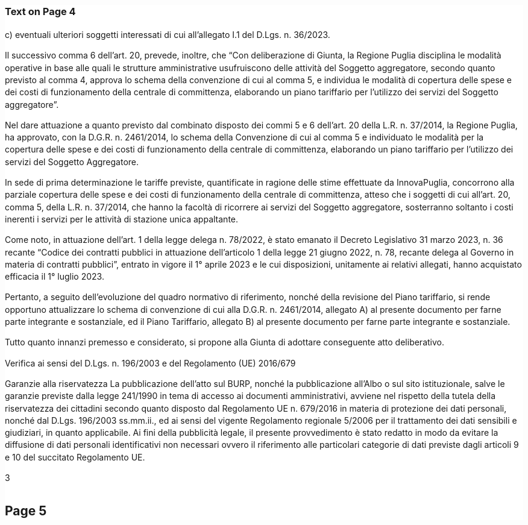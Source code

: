 
### Text on Page 4

c)  eventuali ulteriori soggetti interessati di cui all’allegato I.1 del D.Lgs. n. 36/2023. 

Il successivo comma 6 dell’art. 20, prevede, inoltre, che “Con deliberazione di Giunta, la Regione  Puglia disciplina le modalità operative in base alle quali le strutture amministrative usufruiscono  delle attività del Soggetto aggregatore, secondo quanto previsto al comma 4, approva lo schema  della convenzione di cui al comma 5, e individua le modalità di copertura delle spese e dei costi di  funzionamento della centrale di committenza, elaborando un piano tariffario per l’utilizzo dei servizi  del Soggetto aggregatore”.

Nel dare attuazione a quanto previsto dal combinato disposto dei commi 5 e 6 dell’art. 20 della L.R.  n. 37/2014, la Regione Puglia, ha approvato, con la D.G.R. n. 2461/2014, lo schema della  Convenzione di cui al comma 5 e individuato le modalità per la copertura delle spese e dei costi di  funzionamento della centrale di committenza, elaborando un piano tariffario per l’utilizzo dei servizi  del Soggetto Aggregatore.

In sede di prima determinazione le tariffe previste, quantificate in ragione delle stime effettuate da  InnovaPuglia, concorrono alla parziale copertura delle spese e dei costi di funzionamento della  centrale di committenza, atteso che i soggetti di cui all’art. 20, comma 5, della L.R. n. 37/2014, che  hanno la facoltà di ricorrere ai servizi del Soggetto aggregatore, sosterranno soltanto i costi inerenti  i servizi per le attività di stazione unica appaltante.

Come noto, in attuazione dell’art. 1 della legge delega n. 78/2022, è stato emanato il Decreto  Legislativo 31 marzo 2023, n. 36 recante “Codice dei contratti pubblici in attuazione dell’articolo 1  della legge 21 giugno 2022, n. 78, recante delega al Governo in materia di contratti pubblici”,  entrato in vigore il 1° aprile 2023 e le cui disposizioni, unitamente ai relativi allegati, hanno  acquistato efficacia il 1° luglio 2023.

Pertanto, a seguito dell’evoluzione del quadro normativo di riferimento, nonché della revisione del  Piano tariffario, si rende opportuno attualizzare lo schema di convenzione di cui alla D.G.R. n.  2461/2014, allegato A) al presente documento per farne parte integrante e sostanziale, ed il Piano  Tariffario, allegato B) al presente documento per farne parte integrante e sostanziale.

Tutto quanto innanzi premesso e considerato, si propone alla Giunta di adottare conseguente atto  deliberativo.

Verifica ai sensi del D.Lgs. n. 196/2003 e del Regolamento (UE) 2016/679

Garanzie alla riservatezza  La pubblicazione dell’atto sul BURP, nonché la pubblicazione all’Albo o sul sito istituzionale, salve le  garanzie previste dalla legge 241/1990 in tema di accesso ai documenti amministrativi, avviene nel  rispetto della tutela della riservatezza dei cittadini secondo quanto disposto dal Regolamento UE n.  679/2016 in materia di protezione dei dati personali, nonché dal D.Lgs. 196/2003 ss.mm.ii., ed ai  sensi del vigente Regolamento regionale 5/2006 per il trattamento dei dati sensibili e giudiziari, in  quanto applicabile. Ai fini della pubblicità legale, il presente provvedimento è stato redatto in modo   da  evitare  la  diffusione  di  dati  personali  identificativi  non  necessari  ovvero  il  riferimento  alle   particolari categorie di dati previste dagli articoli 9 e 10 del succitato Regolamento UE.

3



## Page 5
